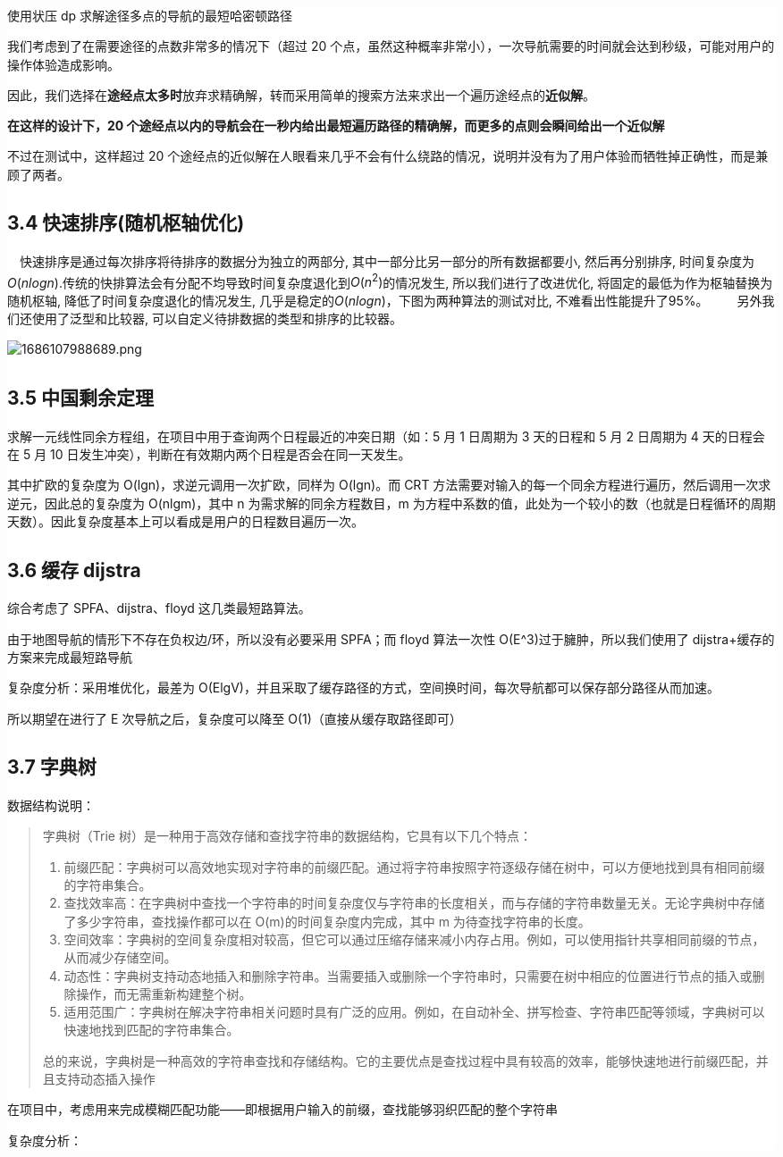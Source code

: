 使用状压 dp 求解途径多点的导航的最短哈密顿路径

我们考虑到了在需要途径的点数非常多的情况下（超过 20 个点，虽然这种概率非常小），一次导航需要的时间就会达到秒级，可能对用户的操作体验造成影响。

因此，我们选择在**途经点太多时**放弃求精确解，转而采用简单的搜索方法来求出一个遍历途经点的**近似解**。

**在这样的设计下，20 个途经点以内的导航会在一秒内给出最短遍历路径的精确解，而更多的点则会瞬间给出一个近似解**

不过在测试中，这样超过 20 个途经点的近似解在人眼看来几乎不会有什么绕路的情况，说明并没有为了用户体验而牺牲掉正确性，而是兼顾了两者。

## 3.4 快速排序(随机枢轴优化)

&emsp;快速排序是通过每次排序将待排序的数据分为独立的两部分, 其中一部分比另一部分的所有数据都要小, 然后再分别排序, 时间复杂度为$O(nlogn)$.传统的快排算法会有分配不均导致时间复杂度退化到$O(n^2)$的情况发生, 所以我们进行了改进优化, 将固定的最低为作为枢轴替换为随机枢轴, 降低了时间复杂度退化的情况发生, 几乎是稳定的$O(nlogn)$，下图为两种算法的测试对比, 不难看出性能提升了$95\%$。
&emsp;&emsp;另外我们还使用了泛型和比较器, 可以自定义待排数据的类型和排序的比较器。

<img src="https://img1.imgtp.com/2023/06/07/ZDYp8sv8.png" alt="1686107988689.png" title="两种快排对比分析" />

## 3.5 中国剩余定理

求解一元线性同余方程组，在项目中用于查询两个日程最近的冲突日期（如：5 月 1 日周期为 3 天的日程和 5 月 2 日周期为 4 天的日程会在 5 月 10 日发生冲突），判断在有效期内两个日程是否会在同一天发生。

其中扩欧的复杂度为 O(lgn)，求逆元调用一次扩欧，同样为 O(lgn)。而 CRT 方法需要对输入的每一个同余方程进行遍历，然后调用一次求逆元，因此总的复杂度为 O(nlgm)，其中 n 为需求解的同余方程数目，m 为方程中系数的值，此处为一个较小的数（也就是日程循环的周期天数）。因此复杂度基本上可以看成是用户的日程数目遍历一次。

## 3.6 缓存 dijstra

综合考虑了 SPFA、dijstra、floyd 这几类最短路算法。

由于地图导航的情形下不存在负权边/环，所以没有必要采用 SPFA；而 floyd 算法一次性 O(E^3)过于臃肿，所以我们使用了 dijstra+缓存的方案来完成最短路导航

复杂度分析：采用堆优化，最差为 O(ElgV)，并且采取了缓存路径的方式，空间换时间，每次导航都可以保存部分路径从而加速。

所以期望在进行了 E 次导航之后，复杂度可以降至 O(1)（直接从缓存取路径即可）

## 3.7 字典树

数据结构说明：

> 字典树（Trie 树）是一种用于高效存储和查找字符串的数据结构，它具有以下几个特点：
>
> 1.  前缀匹配：字典树可以高效地实现对字符串的前缀匹配。通过将字符串按照字符逐级存储在树中，可以方便地找到具有相同前缀的字符串集合。
> 2.  查找效率高：在字典树中查找一个字符串的时间复杂度仅与字符串的长度相关，而与存储的字符串数量无关。无论字典树中存储了多少字符串，查找操作都可以在 O(m)的时间复杂度内完成，其中 m 为待查找字符串的长度。
> 3.  空间效率：字典树的空间复杂度相对较高，但它可以通过压缩存储来减小内存占用。例如，可以使用指针共享相同前缀的节点，从而减少存储空间。
> 4.  动态性：字典树支持动态地插入和删除字符串。当需要插入或删除一个字符串时，只需要在树中相应的位置进行节点的插入或删除操作，而无需重新构建整个树。
> 5.  适用范围广：字典树在解决字符串相关问题时具有广泛的应用。例如，在自动补全、拼写检查、字符串匹配等领域，字典树可以快速地找到匹配的字符串集合。
>
> 总的来说，字典树是一种高效的字符串查找和存储结构。它的主要优点是查找过程中具有较高的效率，能够快速地进行前缀匹配，并且支持动态插入操作

在项目中，考虑用来完成模糊匹配功能——即根据用户输入的前缀，查找能够羽织匹配的整个字符串

复杂度分析：
